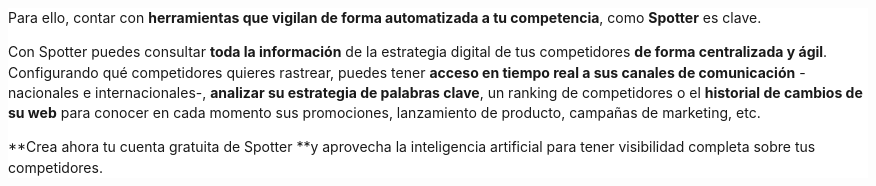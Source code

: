 Para ello, contar con **herramientas que vigilan de forma automatizada a tu competencia**, como **Spotter** es clave.

Con Spotter puedes consultar **toda la información** de la estrategia digital de tus competidores **de forma centralizada y ágil**. Configurando qué competidores quieres rastrear, puedes tener **acceso en tiempo real a sus canales de comunicación** -nacionales e internacionales-, **analizar su estrategia de palabras clave**, un ranking de competidores o el **historial de cambios de su web** para conocer en cada momento sus promociones, lanzamiento de producto, campañas de marketing, etc.

**Crea ahora tu cuenta gratuita de Spotter **y aprovecha la inteligencia artificial para tener visibilidad completa sobre tus competidores.
